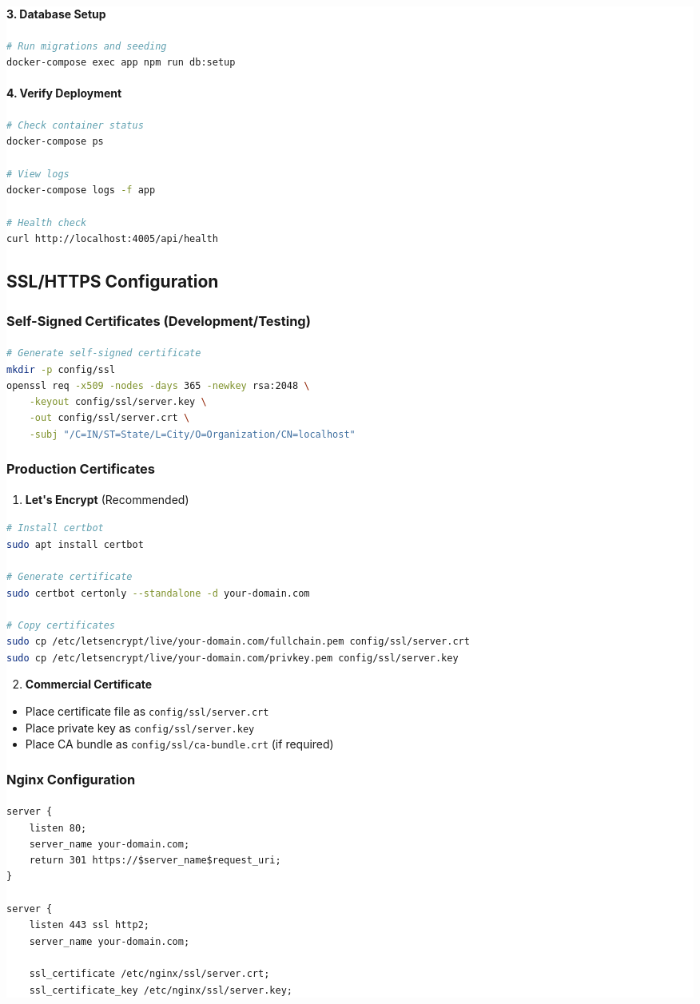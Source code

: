 #### 3. Database Setup
```bash
# Run migrations and seeding
docker-compose exec app npm run db:setup
```

#### 4. Verify Deployment
```bash
# Check container status
docker-compose ps

# View logs
docker-compose logs -f app

# Health check
curl http://localhost:4005/api/health
```

## SSL/HTTPS Configuration

### Self-Signed Certificates (Development/Testing)
```bash
# Generate self-signed certificate
mkdir -p config/ssl
openssl req -x509 -nodes -days 365 -newkey rsa:2048 \
    -keyout config/ssl/server.key \
    -out config/ssl/server.crt \
    -subj "/C=IN/ST=State/L=City/O=Organization/CN=localhost"
```

### Production Certificates
1. **Let's Encrypt** (Recommended)
```bash
# Install certbot
sudo apt install certbot

# Generate certificate
sudo certbot certonly --standalone -d your-domain.com

# Copy certificates
sudo cp /etc/letsencrypt/live/your-domain.com/fullchain.pem config/ssl/server.crt
sudo cp /etc/letsencrypt/live/your-domain.com/privkey.pem config/ssl/server.key
```

2. **Commercial Certificate**
- Place certificate file as `config/ssl/server.crt`
- Place private key as `config/ssl/server.key`
- Place CA bundle as `config/ssl/ca-bundle.crt` (if required)

### Nginx Configuration
```nginx
server {
    listen 80;
    server_name your-domain.com;
    return 301 https://$server_name$request_uri;
}

server {
    listen 443 ssl http2;
    server_name your-domain.com;

    ssl_certificate /etc/nginx/ssl/server.crt;
    ssl_certificate_key /etc/nginx/ssl/server.key;

```